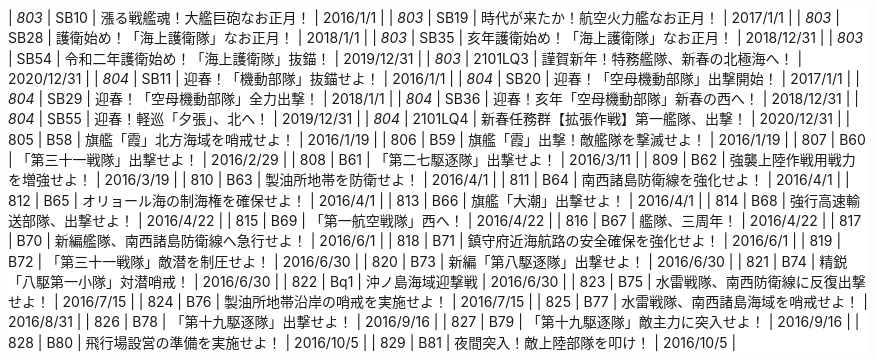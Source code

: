 |  _803_  |   SB10    | 漲る戦艦魂！大艦巨砲なお正月！                                    |  2016/1/1  |
|  _803_  |   SB19    | 時代が来たか！航空火力艦なお正月！                                |  2017/1/1  |
|  _803_  |   SB28    | 護衛始め！「海上護衛隊」なお正月！                                |  2018/1/1  |
|  _803_  |   SB35    | 亥年護衛始め！「海上護衛隊」なお正月！                            | 2018/12/31 |
|  _803_  |   SB54    | 令和二年護衛始め！「海上護衛隊」抜錨！                            | 2019/12/31 |
|  _803_  |  2101LQ3  | 謹賀新年！特務艦隊、新春の北極海へ！                              | 2020/12/31 |
|  _804_  |   SB11    | 迎春！「機動部隊」抜錨せよ！                                      |  2016/1/1  |
|  _804_  |   SB20    | 迎春！「空母機動部隊」出撃開始！                                  |  2017/1/1  |
|  _804_  |   SB29    | 迎春！「空母機動部隊」全力出撃！                                  |  2018/1/1  |
|  _804_  |   SB36    | 迎春！亥年「空母機動部隊」新春の西へ！                            | 2018/12/31 |
|  _804_  |   SB55    | 迎春！軽巡「夕張」、北へ！                                        | 2019/12/31 |
|  _804_  |  2101LQ4  | 新春任務群【拡張作戦】第一艦隊、出撃！                            | 2020/12/31 |
|   805   |    B58    | 旗艦「霞」北方海域を哨戒せよ！                                    | 2016/1/19  |
|   806   |    B59    | 旗艦「霞」出撃！敵艦隊を撃滅せよ！                                | 2016/1/19  |
|   807   |    B60    | 「第三十一戦隊」出撃せよ！                                        | 2016/2/29  |
|   808   |    B61    | 「第二七駆逐隊」出撃せよ！                                        | 2016/3/11  |
|   809   |    B62    | 強襲上陸作戦用戦力を増強せよ！                                    | 2016/3/19  |
|   810   |    B63    | 製油所地帯を防衛せよ！                                            |  2016/4/1  |
|   811   |    B64    | 南西諸島防衛線を強化せよ！                                        |  2016/4/1  |
|   812   |    B65    | オリョール海の制海権を確保せよ！                                  |  2016/4/1  |
|   813   |    B66    | 旗艦「大潮」出撃せよ！                                            |  2016/4/1  |
|   814   |    B68    | 強行高速輸送部隊、出撃せよ！                                      | 2016/4/22  |
|   815   |    B69    | 「第一航空戦隊」西へ！                                            | 2016/4/22  |
|   816   |    B67    | 艦隊、三周年！                                                    | 2016/4/22  |
|   817   |    B70    | 新編艦隊、南西諸島防衛線へ急行せよ！                              |  2016/6/1  |
|   818   |    B71    | 鎮守府近海航路の安全確保を強化せよ！                              |  2016/6/1  |
|   819   |    B72    | 「第三十一戦隊」敵潜を制圧せよ！                                  | 2016/6/30  |
|   820   |    B73    | 新編「第八駆逐隊」出撃せよ！                                      | 2016/6/30  |
|   821   |    B74    | 精鋭「八駆第一小隊」対潜哨戒！                                    | 2016/6/30  |
|   822   |    Bq1    | 沖ノ島海域迎撃戦                                                  | 2016/6/30  |
|   823   |    B75    | 水雷戦隊、南西防衛線に反復出撃せよ！                              | 2016/7/15  |
|   824   |    B76    | 製油所地帯沿岸の哨戒を実施せよ！                                  | 2016/7/15  |
|   825   |    B77    | 水雷戦隊、南西諸島海域を哨戒せよ！                                | 2016/8/31  |
|   826   |    B78    | 「第十九駆逐隊」出撃せよ！                                        | 2016/9/16  |
|   827   |    B79    | 「第十九駆逐隊」敵主力に突入せよ！                                | 2016/9/16  |
|   828   |    B80    | 飛行場設営の準備を実施せよ！                                      | 2016/10/5  |
|   829   |    B81    | 夜間突入！敵上陸部隊を叩け！                                      | 2016/10/5  |